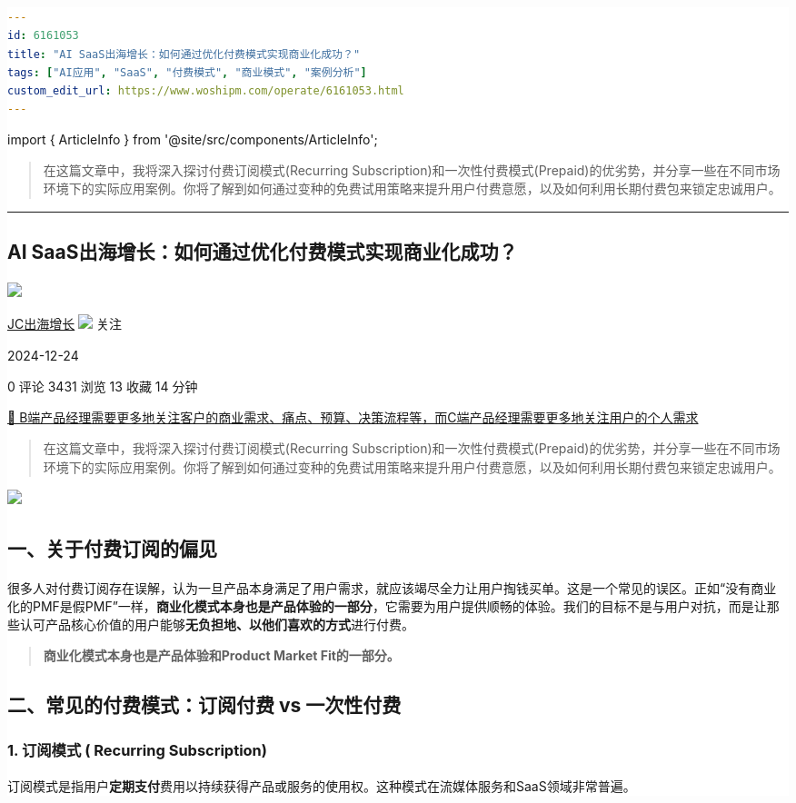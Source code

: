 ```yaml
---
id: 6161053
title: "AI SaaS出海增长：如何通过优化付费模式实现商业化成功？"
tags: ["AI应用", "SaaS", "付费模式", "商业模式", "案例分析"]
custom_edit_url: https://www.woshipm.com/operate/6161053.html
---
```

import { ArticleInfo } from '@site/src/components/ArticleInfo';

<ArticleInfo
    author="JC出海增长"
    authorLink="https://www.woshipm.com/u/1609488"
    published="2024-12-24"
    views={3431}
    comments={0}
    collects={13}
/>

> 在这篇文章中，我将深入探讨付费订阅模式(Recurring Subscription)和一次性付费模式(Prepaid)的优劣势，并分享一些在不同市场环境下的实际应用案例。你将了解到如何通过变种的免费试用策略来提升用户付费意愿，以及如何利用长期付费包来锁定忠诚用户。

---

## AI SaaS出海增长：如何通过优化付费模式实现商业化成功？

[![](https://static.woshipm.com/view/woshipm_api_def_20241222175102_4261.jpg?imageView2/1/w/72/h/72/q/100)](https://www.woshipm.com/u/1609488)

[JC出海增长](https://www.woshipm.com/u/1609488) ![](https://static.woshipm.com/tag/1101_1@2x.png) 关注

2024-12-24

0 评论 3431 浏览 13 收藏 14 分钟

[🔗 B端产品经理需要更多地关注客户的商业需求、痛点、预算、决策流程等，而C端产品经理需要更多地关注用户的个人需求](https://ke.qidianla.com/courses/bcpm)

> 在这篇文章中，我将深入探讨付费订阅模式(Recurring Subscription)和一次性付费模式(Prepaid)的优劣势，并分享一些在不同市场环境下的实际应用案例。你将了解到如何通过变种的免费试用策略来提升用户付费意愿，以及如何利用长期付费包来锁定忠诚用户。

![](https://image.woshipm.com/2023/04/13/f6481b62-d9de-11ed-9d2f-00163e0b5ff3.jpg)

## 一、关于付费订阅的偏见

很多人对付费订阅存在误解，认为一旦产品本身满足了用户需求，就应该竭尽全力让用户掏钱买单。这是一个常见的误区。正如“没有商业化的PMF是假PMF”一样，**商业化模式本身也是产品体验的一部分**，它需要为用户提供顺畅的体验。我们的目标不是与用户对抗，而是让那些认可产品核心价值的用户能够**无负担地、以他们喜欢的方式**进行付费。

> **商业化模式本身也是产品体验和Product Market Fit的一部分。**

## 二、常见的付费模式：订阅付费 vs 一次性付费

### 1\. 订阅模式 ( Recurring Subscription)

订阅模式是指用户**定期支付**费用以持续获得产品或服务的使用权。这种模式在流媒体服务和SaaS领域非常普遍。

